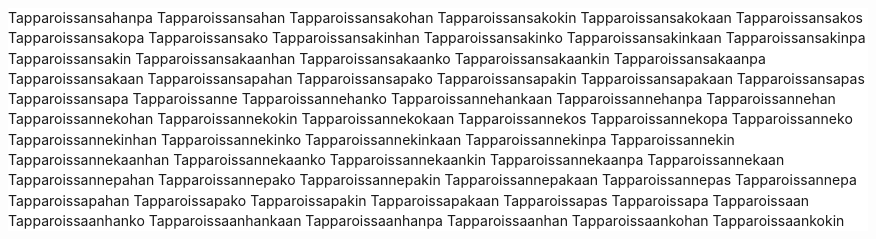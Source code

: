 Tapparoissansahanpa
Tapparoissansahan
Tapparoissansakohan
Tapparoissansakokin
Tapparoissansakokaan
Tapparoissansakos
Tapparoissansakopa
Tapparoissansako
Tapparoissansakinhan
Tapparoissansakinko
Tapparoissansakinkaan
Tapparoissansakinpa
Tapparoissansakin
Tapparoissansakaanhan
Tapparoissansakaanko
Tapparoissansakaankin
Tapparoissansakaanpa
Tapparoissansakaan
Tapparoissansapahan
Tapparoissansapako
Tapparoissansapakin
Tapparoissansapakaan
Tapparoissansapas
Tapparoissansapa
Tapparoissanne
Tapparoissannehanko
Tapparoissannehankaan
Tapparoissannehanpa
Tapparoissannehan
Tapparoissannekohan
Tapparoissannekokin
Tapparoissannekokaan
Tapparoissannekos
Tapparoissannekopa
Tapparoissanneko
Tapparoissannekinhan
Tapparoissannekinko
Tapparoissannekinkaan
Tapparoissannekinpa
Tapparoissannekin
Tapparoissannekaanhan
Tapparoissannekaanko
Tapparoissannekaankin
Tapparoissannekaanpa
Tapparoissannekaan
Tapparoissannepahan
Tapparoissannepako
Tapparoissannepakin
Tapparoissannepakaan
Tapparoissannepas
Tapparoissannepa
Tapparoissapahan
Tapparoissapako
Tapparoissapakin
Tapparoissapakaan
Tapparoissapas
Tapparoissapa
Tapparoissaan
Tapparoissaanhanko
Tapparoissaanhankaan
Tapparoissaanhanpa
Tapparoissaanhan
Tapparoissaankohan
Tapparoissaankokin